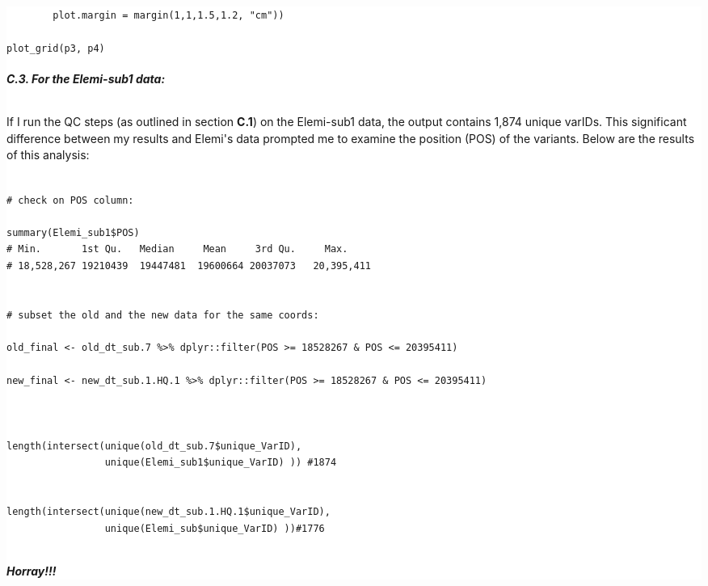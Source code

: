 ```{r}
        plot.margin = margin(1,1,1.5,1.2, "cm")) 

plot_grid(p3, p4)

```


###### **C.3. For the Elemi-sub1 data:**

If I run the QC steps (as outlined in section **C.1**) on the Elemi-sub1 data, the output contains 1,874 unique varIDs. This significant difference between my results and Elemi's data prompted me to examine the position (POS) of the variants. Below are the results of this analysis:

```{r}

# check on POS column:

summary(Elemi_sub1$POS)
# Min.       1st Qu.   Median     Mean     3rd Qu.     Max. 
# 18,528,267 19210439  19447481  19600664 20037073   20,395,411 


# subset the old and the new data for the same coords:

old_final <- old_dt_sub.7 %>% dplyr::filter(POS >= 18528267 & POS <= 20395411)

new_final <- new_dt_sub.1.HQ.1 %>% dplyr::filter(POS >= 18528267 & POS <= 20395411)



length(intersect(unique(old_dt_sub.7$unique_VarID), 
                 unique(Elemi_sub1$unique_VarID) )) #1874


length(intersect(unique(new_dt_sub.1.HQ.1$unique_VarID), 
                 unique(Elemi_sub$unique_VarID) ))#1776  


```

***Horray!!!***
